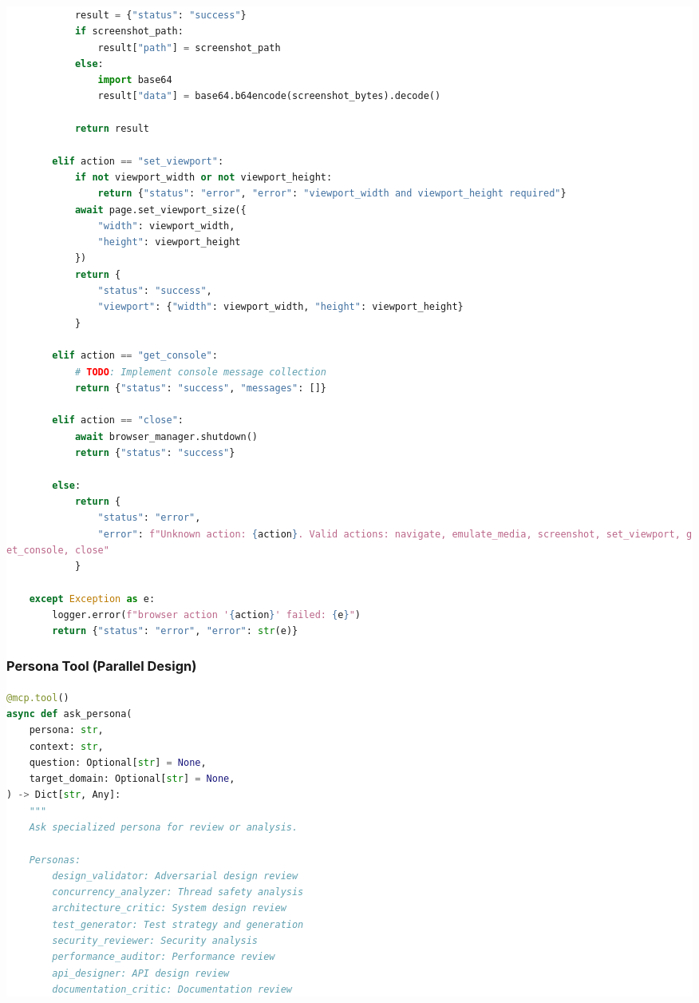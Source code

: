 ```python
            result = {"status": "success"}
            if screenshot_path:
                result["path"] = screenshot_path
            else:
                import base64
                result["data"] = base64.b64encode(screenshot_bytes).decode()
            
            return result
        
        elif action == "set_viewport":
            if not viewport_width or not viewport_height:
                return {"status": "error", "error": "viewport_width and viewport_height required"}
            await page.set_viewport_size({
                "width": viewport_width,
                "height": viewport_height
            })
            return {
                "status": "success",
                "viewport": {"width": viewport_width, "height": viewport_height}
            }
        
        elif action == "get_console":
            # TODO: Implement console message collection
            return {"status": "success", "messages": []}
        
        elif action == "close":
            await browser_manager.shutdown()
            return {"status": "success"}
        
        else:
            return {
                "status": "error",
                "error": f"Unknown action: {action}. Valid actions: navigate, emulate_media, screenshot, set_viewport, get_console, close"
            }
    
    except Exception as e:
        logger.error(f"browser action '{action}' failed: {e}")
        return {"status": "error", "error": str(e)}
```

### Persona Tool (Parallel Design)

```python
@mcp.tool()
async def ask_persona(
    persona: str,
    context: str,
    question: Optional[str] = None,
    target_domain: Optional[str] = None,
) -> Dict[str, Any]:
    """
    Ask specialized persona for review or analysis.
    
    Personas:
        design_validator: Adversarial design review
        concurrency_analyzer: Thread safety analysis
        architecture_critic: System design review
        test_generator: Test strategy and generation
        security_reviewer: Security analysis
        performance_auditor: Performance review
        api_designer: API design review
        documentation_critic: Documentation review
```